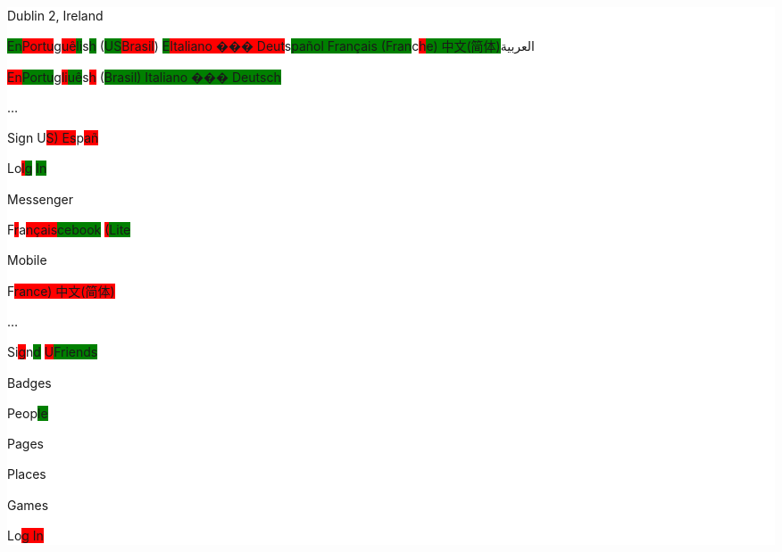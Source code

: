 
Dublin 2, Ireland


<span style="background-color: green;">En</span><span style="background-color: red;">Portu</span>g<span style="background-color: red;">uê</span><span style="background-color: green;">li</span>s<span style="background-color: green;">h</span> (<span style="background-color: green;">US</span><span style="background-color: red;">Brasil</span>) <span style="background-color: green;">E</span><span style="background-color: red;">Italiano ��� Deut</span>s<span style="background-color: green;">pañol Français (Fran</span>c<span style="background-color: red;">h</span><span style="background-color: green;">e) 中文(简体)</span>اﻟﻌﺮﺑﯿﺔ


<span style="background-color: red;">En</span><span style="background-color: green;">Portu</span>g<span style="background-color: red;">li</span><span style="background-color: green;">uê</span>s<span style="background-color: red;">h</span> (<span style="background-color: green;">Brasil) Italiano ��� Deutsch


…


Sign </span>U<span style="background-color: red;">S) Es</span>p<span style="background-color: red;">añ</span><span style="background-color: green;">


L</span>o<span style="background-color: red;">l</span><span style="background-color: green;">g</span> <span style="background-color: green;">In


Messenger


</span>F<span style="background-color: red;">r</span>a<span style="background-color: red;">nçais</span><span style="background-color: green;">cebook</span> <span style="background-color: red;">(</span><span style="background-color: green;">Lite


Mobile


</span>F<span style="background-color: red;">rance) 中文(简体)


…


S</span>i<span style="background-color: red;">g</span>n<span style="background-color: green;">d</span> <span style="background-color: red;">U</span><span style="background-color: green;">Friends


Badges


Peo</span>p<span style="background-color: green;">le


Pages


Places


Games</span>


Lo<span style="background-color: red;">g In

